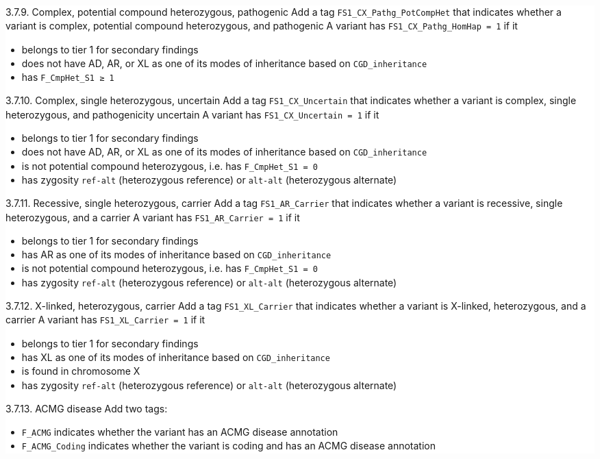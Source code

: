   </tr>
  <tr>
    <td> 3.7.9. Complex, potential compound heterozygous, pathogenic </td>
    <td> Add a tag <code>FS1_CX_Pathg_PotCompHet</code> that indicates whether a variant is complex, potential compound heterozygous, and pathogenic </td>
    <td> A variant has <code>FS1_CX_Pathg_HomHap = 1</code> if it
      <ul>
        <li> belongs to tier 1 for secondary findings </li>
        <li> does not have AD, AR, or XL as one of its modes of inheritance based on <code>CGD_inheritance</code> </li>
        <li> has <code>F_CmpHet_S1 &ge; 1</code> </li>
      </ul>
    </td>
  </tr>
  <tr>
    <td> 3.7.10. Complex, single heterozygous, uncertain </td>
    <td> Add a tag <code>FS1_CX_Uncertain</code> that indicates whether a variant is complex, single heterozygous, and pathogenicity uncertain </td>
    <td> A variant has <code>FS1_CX_Uncertain = 1</code> if it
      <ul>
        <li> belongs to tier 1 for secondary findings </li>
        <li> does not have AD, AR, or XL as one of its modes of inheritance based on <code>CGD_inheritance</code> </li>
        <li> is not potential compound heterozygous, i.e. has <code>F_CmpHet_S1 = 0</code> </li>
        <li> has zygosity <code>ref-alt</code> (heterozygous reference) or <code>alt-alt</code> (heterozygous alternate) </li>
      </ul>
    </td>
  </tr>
  <tr>
    <td> 3.7.11. Recessive, single heterozygous, carrier </td>
    <td> Add a tag <code>FS1_AR_Carrier</code> that indicates whether a variant is recessive, single heterozygous, and a carrier </td>
    <td> A variant has <code>FS1_AR_Carrier = 1</code> if it
      <ul>
        <li> belongs to tier 1 for secondary findings </li>
        <li> has AR as one of its modes of inheritance based on <code>CGD_inheritance</code> </li>
        <li> is not potential compound heterozygous, i.e. has <code>F_CmpHet_S1 = 0</code> </li>
        <li> has zygosity <code>ref-alt</code> (heterozygous reference) or <code>alt-alt</code> (heterozygous alternate) </li>
      </ul>
    </td>
  </tr>
  <tr>
    <td> 3.7.12. X-linked, heterozygous, carrier </td>
    <td> Add a tag <code>FS1_XL_Carrier</code> that indicates whether a variant is X-linked, heterozygous, and a carrier </td>
    <td> A variant has <code>FS1_XL_Carrier = 1</code> if it
      <ul>
        <li> belongs to tier 1 for secondary findings </li>
        <li> has XL as one of its modes of inheritance based on <code>CGD_inheritance</code> </li>
        <li> is found in chromosome X </li>
        <li> has zygosity <code>ref-alt</code> (heterozygous reference) or <code>alt-alt</code> (heterozygous alternate) </li>
      </ul>
    </td>
  </tr>
  <tr>
    <td> 3.7.13. ACMG disease </td>
    <td> Add two tags:
      <ul>
        <li> <code>F_ACMG</code> indicates whether the variant has an ACMG disease annotation </li>
        <li> <code>F_ACMG_Coding</code> indicates whether the variant is coding and has an ACMG disease annotation </li>